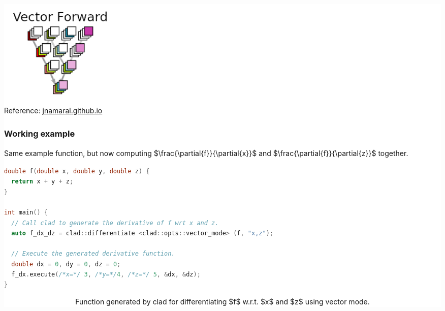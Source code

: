   <img src="/assets/images/autodiff-vector-fwd.png" style="width: 26%"/>
  <figcaption> Reference: <a href="https://jnamaral.github.io/icpp20/slides/Hueckelheim_Vector.pdf"> jnamaral.github.io </a></figcaption>
</center>


### Working example
Same example function, but now computing $\frac{\partial{f}}{\partial{x}}$ and $\frac{\partial{f}}{\partial{z}}$ together.

```cpp
double f(double x, double y, double z) {
  return x + y + z;
}

int main() {
  // Call clad to generate the derivative of f wrt x and z.
  auto f_dx_dz = clad::differentiate <clad::opts::vector_mode> (f, "x,z");

  // Execute the generated derivative function.  
  double dx = 0, dy = 0, dz = 0;
  f_dx.execute(/*x=*/ 3, /*y=*/4, /*z=*/ 5, &dx, &dz);
}
```

<figure>
    <center>
        <figcaption> Function generated by clad for differentiating $f$ w.r.t. $x$ and $z$ using vector mode.</figcaption>